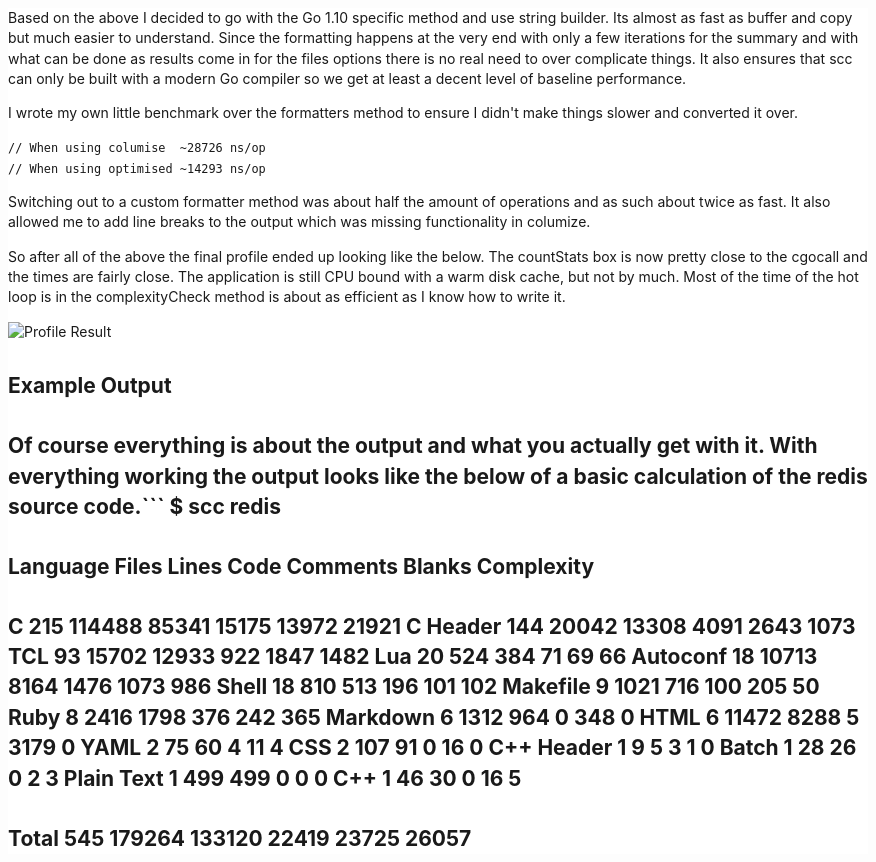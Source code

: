 Based on the above I decided to go with the Go 1.10 specific method and use string builder. Its almost as fast as buffer and copy but much easier to understand. Since the formatting happens at the very end with only a few iterations for the summary and with what can be done as results come in for the files options there is no real need to over complicate things. It also ensures that scc can only be built with a modern Go compiler so we get at least a decent level of baseline performance.

I wrote my own little benchmark over the formatters method to ensure I didn't make things slower and converted it over.

    // When using columise  ~28726 ns/op
    // When using optimised ~14293 ns/op

Switching out to a custom formatter method was about half the amount of operations and as such about twice as fast. It also allowed me to add line breaks to the output which was missing functionality in columize.

So after all of the above the final profile ended up looking like the below. The countStats box is now pretty close to the cgocall and the times are fairly close. The application is still CPU bound with a warm disk cache, but not by much. Most of the time of the hot loop is in the complexityCheck method is about as efficient as I know how to write it.

![Profile Result](/static/sloc-cloc-code/profile2.png)

## Example Output

Of course everything is about the output and what you actually get with it. With everything working the output looks like the below of a basic calculation of the redis source code.```
$ scc redis
-------------------------------------------------------------------------------

Language                 Files     Lines     Code  Comments   Blanks Complexity
-------------------------------------------------------------------------------

C                          215    114488    85341     15175    13972      21921
C Header                   144     20042    13308      4091     2643       1073
TCL                         93     15702    12933       922     1847       1482
Lua                         20       524      384        71       69         66
Autoconf                    18     10713     8164      1476     1073        986
Shell                       18       810      513       196      101        102
Makefile                     9      1021      716       100      205         50
Ruby                         8      2416     1798       376      242        365
Markdown                     6      1312      964         0      348          0
HTML                         6     11472     8288         5     3179          0
YAML                         2        75       60         4       11          4
CSS                          2       107       91         0       16          0
C++ Header                   1         9        5         3        1          0
Batch                        1        28       26         0        2          3
Plain Text                   1       499      499         0        0          0
C++                          1        46       30         0       16          5
-------------------------------------------------------------------------------

Total                      545    179264   133120     22419    23725      26057
-------------------------------------------------------------------------------
